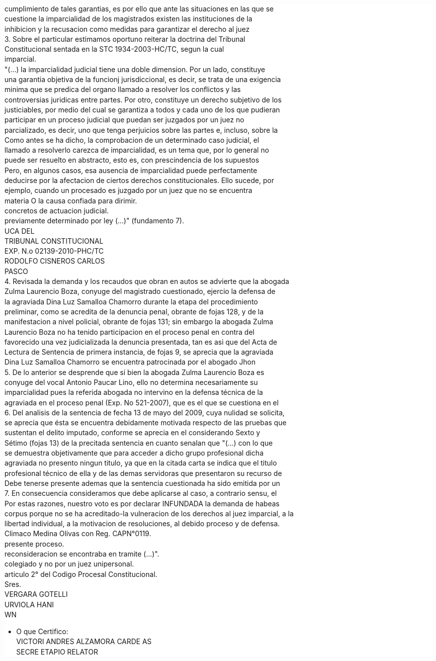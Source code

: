 cumplimiento de tales garantias, es por ello que ante las situaciones en las que se  
cuestione la imparcialidad de los magistrados existen las instituciones de la  
inhibicion y la recusacion como medidas para garantizar el derecho al juez  
3. Sobre el particular estimamos oportuno reiterar la doctrina del Tribunal  
Constitucional sentada en la STC 1934-2003-HC/TC, segun la cual  
imparcial.  
"(...) la imparcialidad judicial tiene una doble dimension. Por un lado, constituye  
una garantia objetiva de la funcionj jurisdiccional, es decir, se trata de una exigencia  
minima que se predica del organo llamado a resolver los conflictos y las  
controversias juridicas entre partes. Por otro, constituye un derecho subjetivo de los  
justiciables, por medio del cual se garantiza a todos y cada uno de los que pudieran  
participar en un proceso judicial que puedan ser juzgados por un juez no  
parcializado, es decir, uno que tenga perjuicios sobre las partes e, incluso, sobre la  
Como antes se ha dicho, la comprobacion de un determinado caso judicial, el  
llamado a resolverlo carezca de imparcialidad, es un tema que, por lo general no  
puede ser resuelto en abstracto, esto es, con prescindencia de los supuestos  
Pero, en algunos casos, esa ausencia de imparcialidad puede perfectamente  
deducirse por la afectacion de ciertos derechos constitucionales. Ello sucede, por  
ejemplo, cuando un procesado es juzgado por un juez que no se encuentra  
materia O la causa confiada para dirimir.  
concretos de actuacion judicial.  
previamente determinado por ley (...)" (fundamento 7).  
UCA DEL  
TRIBUNAL CONSTITUCIONAL  
EXP. N.o 02139-2010-PHC/TC  
RODOLFO CISNEROS CARLOS  
PASCO  
4. Revisada la demanda y los recaudos que obran en autos se advierte que la abogada  
Zulma Laurencio Boza, conyuge del magistrado cuestionado, ejercio la defensa de  
la agraviada Dina Luz Samalloa Chamorro durante la etapa del procedimiento  
preliminar, como se acredita de la denuncia penal, obrante de fojas 128, y de la  
manifestacion a nivel policial, obrante de fojas 131; sin embargo la abogada Zulma  
Laurencio Boza no ha tenido participacion en el proceso penal en contra del  
favorecido una vez judicializada la denuncia presentada, tan es asi que del Acta de  
Lectura de Sentencia de primera instancia, de fojas 9, se aprecia que la agraviada  
Dina Luz Samalloa Chamorro se encuentra patrocinada por el abogado Jhon  
5. De lo anterior se desprende que si bien la abogada Zulma Laurencio Boza es  
conyuge del vocal Antonio Paucar Lino, ello no determina necesariamente su  
imparcialidad pues la referida abogada no intervino en la defensa técnica de la  
agraviada en el proceso penal (Exp. No 521-2007), que es el que se cuestiona en el  
6. Del analisis de la sentencia de fecha 13 de mayo del 2009, cuya nulidad se solicita,  
se aprecia que ésta se encuentra debidamente motivada respecto de las pruebas que  
sustentan el delito imputado, conforme se aprecia en el considerando Sexto y  
Sétimo (fojas 13) de la precitada sentencia en cuanto senalan que "(...) con lo que  
se demuestra objetivamente que para acceder a dicho grupo profesional dicha  
agraviada no presento ningun titulo, ya que en la citada carta se indica que el titulo  
profesional técnico de ella y de las demas servidoras que presentaron su recurso de  
Debe tenerse presente ademas que la sentencia cuestionada ha sido emitida por un  
7. En consecuencia consideramos que debe aplicarse al caso, a contrario sensu, el  
Por estas razones, nuestro voto es por declarar INFUNDADA la demanda de habeas  
corpus porque no se ha acreditado-la vulneracion de los derechos al juez imparcial, a la  
libertad individual, a la motivacion de resoluciones, al debido proceso y de defensa.  
Climaco Medina Olivas con Reg. CAPN°0119.  
presente proceso.  
reconsideracion se encontraba en tramite (...)".  
colegiado y no por un juez unipersonal.  
articulo 2° del Codigo Procesal Constitucional.  
Sres.  
VERGARA GOTELLI  
URVIOLA HANI  
WN  
- O que Certifico:  
VICTORI ANDRES ALZAMORA CARDE AS  
SECRE ETAPIO RELATOR  